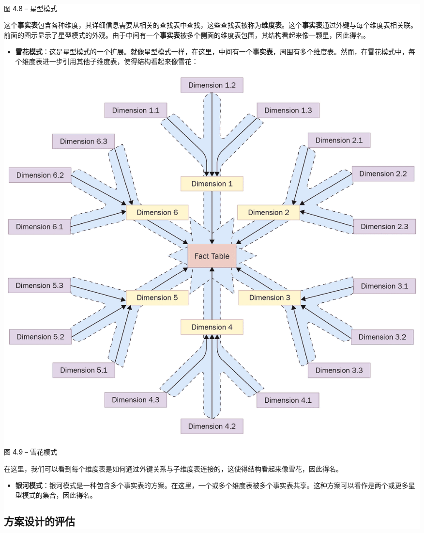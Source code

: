 图 4.8 – 星型模式

这个**事实表**包含各种维度，其详细信息需要从相关的查找表中查找，这些查找表被称为**维度表**。这个**事实表**通过外键与每个维度表相关联。前面的图示显示了星型模式的外观。由于中间有一个**事实表**被多个侧面的维度表包围，其结构看起来像一颗星，因此得名。

+   **雪花模式**：这是星型模式的一个扩展。就像星型模式一样，在这里，中间有一个**事实表**，周围有多个维度表。然而，在雪花模式中，每个维度表进一步引用其他子维度表，使得结构看起来像雪花：

![图 4.9 – 雪花模式](img/B17084_04_009.jpg)

图 4.9 – 雪花模式

在这里，我们可以看到每个维度表是如何通过外键关系与子维度表连接的，这使得结构看起来像雪花，因此得名。

+   **银河模式**：银河模式是一种包含多个事实表的方案。在这里，一个或多个维度表被多个事实表共享。这种方案可以看作是两个或更多星型模式的集合，因此得名。

## 方案设计的评估
